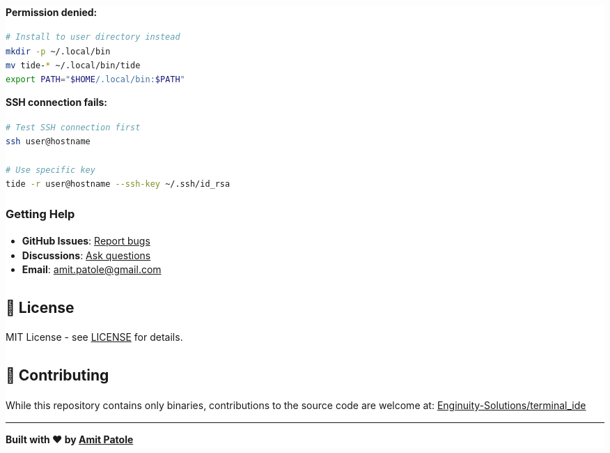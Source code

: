 **Permission denied:**
```bash
# Install to user directory instead
mkdir -p ~/.local/bin
mv tide-* ~/.local/bin/tide
export PATH="$HOME/.local/bin:$PATH"
```

**SSH connection fails:**
```bash
# Test SSH connection first
ssh user@hostname

# Use specific key
tide -r user@hostname --ssh-key ~/.ssh/id_rsa
```

### Getting Help

- **GitHub Issues**: [Report bugs](https://github.com/Enginuity-Solutions/terminal_ide/issues)
- **Discussions**: [Ask questions](https://github.com/Enginuity-Solutions/terminal_ide/discussions)
- **Email**: amit.patole@gmail.com

## 📝 License

MIT License - see [LICENSE](https://github.com/Enginuity-Solutions/terminal_ide/blob/main/LICENSE) for details.

## 🤝 Contributing

While this repository contains only binaries, contributions to the source code are welcome at:
[Enginuity-Solutions/terminal_ide](https://github.com/Enginuity-Solutions/terminal_ide)

---

**Built with ❤️ by [Amit Patole](https://github.com/amitpatole)**
